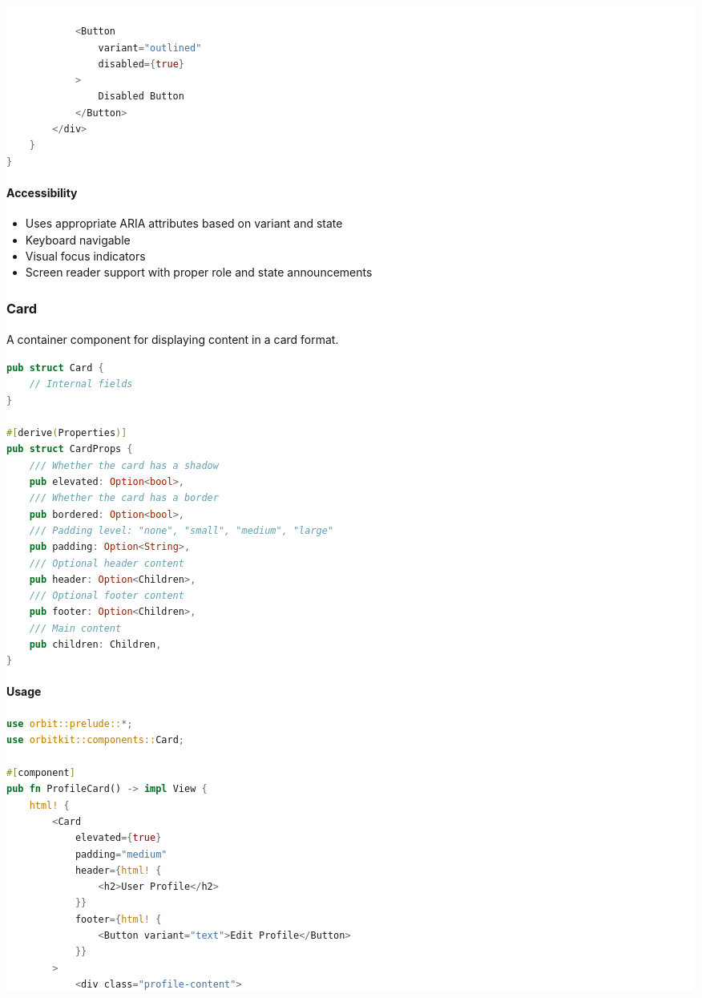 ```rust
            
            <Button 
                variant="outlined"
                disabled={true}
            >
                Disabled Button
            </Button>
        </div>
    }
}
```

#### Accessibility

- Uses appropriate ARIA attributes based on variant and state
- Keyboard navigable
- Visual focus indicators
- Screen reader support with proper role and state announcements

### Card

A container component for displaying content in a card format.

```rust
pub struct Card {
    // Internal fields
}

#[derive(Properties)]
pub struct CardProps {
    /// Whether the card has a shadow
    pub elevated: Option<bool>,
    /// Whether the card has a border
    pub bordered: Option<bool>,
    /// Padding level: "none", "small", "medium", "large"
    pub padding: Option<String>,
    /// Optional header content
    pub header: Option<Children>,
    /// Optional footer content
    pub footer: Option<Children>,
    /// Main content
    pub children: Children,
}
```

#### Usage

```rust
use orbit::prelude::*;
use orbitkit::components::Card;

#[component]
pub fn ProfileCard() -> impl View {
    html! {
        <Card 
            elevated={true}
            padding="medium"
            header={html! {
                <h2>User Profile</h2>
            }}
            footer={html! {
                <Button variant="text">Edit Profile</Button>
            }}
        >
            <div class="profile-content">
```